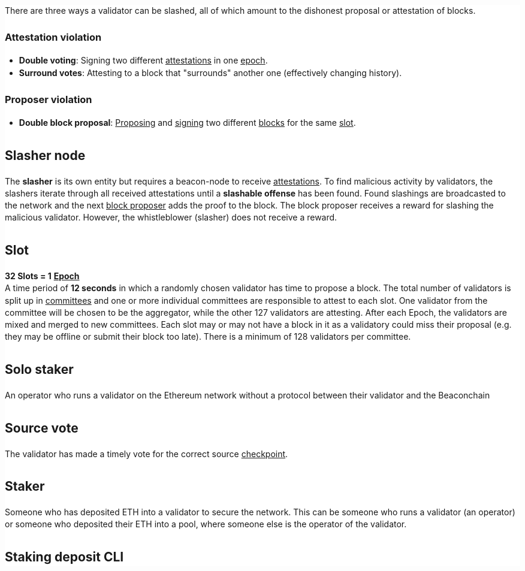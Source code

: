 There are three ways a validator can be slashed, all of which amount to the dishonest proposal or attestation of blocks.

### Attestation violation

* **Double voting**: Signing two different [attestations](#attestation) in one [epoch](#epoch).
* **Surround votes**: Attesting to a block that "surrounds" another one (effectively changing history).

### Proposer violation

* **Double block proposal**: [Proposing](#block-proposer) and [signing](#signing) two different [blocks](#block) for the same [slot](#slot).

## Slasher node

The **slasher** is its own entity but requires a beacon-node to receive [attestations](https://kb.beaconcha.in/glossary#attestation). To find malicious activity by validators, the slashers iterate through all received attestations until a **slashable offense** has been found. Found slashings are broadcasted to the network and the next [block proposer](#block-proposer) adds the proof to the block. The block proposer receives a reward for slashing the malicious validator. However, the whistleblower (slasher) does not receive a reward.

## Slot

**32 Slots = 1** [**Epoch**](#epoch)\
A time period of **12 seconds** in which a randomly chosen validator has time to propose a block. The total number of validators is split up in [committees](#committees) and one or more individual committees are responsible to attest to each slot. One validator from the committee will be chosen to be the aggregator, while the other 127 validators are attesting. After each Epoch, the validators are mixed and merged to new committees. Each slot may or may not have a block in it as a validatory could miss their proposal (e.g. they may be offline or submit their block too late). There is a minimum of 128 validators per committee.

## Solo staker

An operator who runs a validator on the Ethereum network without a protocol between their validator and the Beaconchain

## Source vote

The validator has made a timely vote for the correct source [checkpoint](#checkpoints).

## Staker

Someone who has deposited ETH into a validator to secure the network. This can be someone who runs a validator (an operator) or someone who deposited their ETH into a pool, where someone else is the operator of the validator.

## Staking deposit CLI
